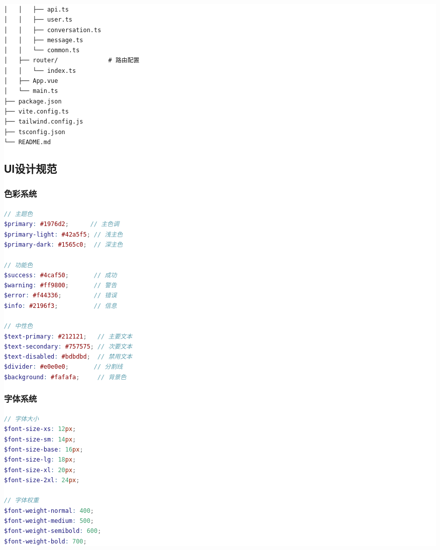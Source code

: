 ```
│   │   ├── api.ts
│   │   ├── user.ts
│   │   ├── conversation.ts
│   │   ├── message.ts
│   │   └── common.ts
│   ├── router/              # 路由配置
│   │   └── index.ts
│   ├── App.vue
│   └── main.ts
├── package.json
├── vite.config.ts
├── tailwind.config.js
├── tsconfig.json
└── README.md
```

## UI设计规范

### 色彩系统
```scss
// 主题色
$primary: #1976d2;      // 主色调
$primary-light: #42a5f5; // 浅主色
$primary-dark: #1565c0;  // 深主色

// 功能色
$success: #4caf50;       // 成功
$warning: #ff9800;       // 警告
$error: #f44336;         // 错误
$info: #2196f3;          // 信息

// 中性色
$text-primary: #212121;   // 主要文本
$text-secondary: #757575; // 次要文本
$text-disabled: #bdbdbd;  // 禁用文本
$divider: #e0e0e0;       // 分割线
$background: #fafafa;     // 背景色
```

### 字体系统
```scss
// 字体大小
$font-size-xs: 12px;
$font-size-sm: 14px;
$font-size-base: 16px;
$font-size-lg: 18px;
$font-size-xl: 20px;
$font-size-2xl: 24px;

// 字体权重
$font-weight-normal: 400;
$font-weight-medium: 500;
$font-weight-semibold: 600;
$font-weight-bold: 700;
```
